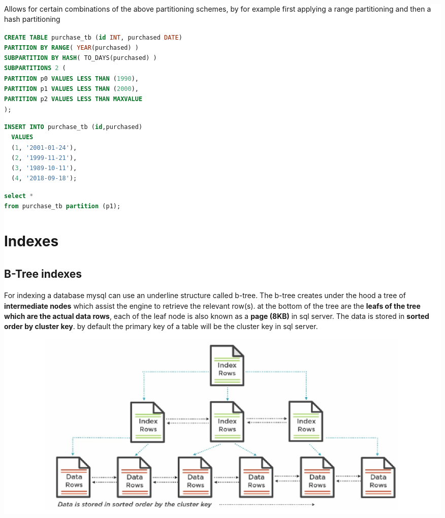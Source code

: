 Allows for certain combinations of the above partitioning schemes, by for example first applying a range partitioning and then a hash partitioning

```sql
CREATE TABLE purchase_tb (id INT, purchased DATE)
PARTITION BY RANGE( YEAR(purchased) )
SUBPARTITION BY HASH( TO_DAYS(purchased) )
SUBPARTITIONS 2 (
PARTITION p0 VALUES LESS THAN (1990),
PARTITION p1 VALUES LESS THAN (2000),
PARTITION p2 VALUES LESS THAN MAXVALUE
);
```
```sql
INSERT INTO purchase_tb (id,purchased)
  VALUES
  (1, '2001-01-24'),
  (2, '1999-11-21'),
  (3, '1989-10-11'),
  (4, '2018-09-18');
```

```sql
select *
from purchase_tb partition (p1);
```


# Indexes



## B-Tree indexes

For indexing a database mysql can use an underline structure called b-tree.
The b-tree creates under the hood a tree of **intermediate nodes** which assist the engine to retrieve the relevant row(s). at the bottom of the tree are the **leafs of the tree which are the actual data rows**, each of the leaf node is also known as a **page (8KB)** in sql server. The data is stored in **sorted order by cluster key**. by default the primary key of a table will be the cluster key in sql server.


<p align="center">
  <img src="images/mysql/clustered-index-structure.png" width="700" title="Some mysql love!">
</p>
